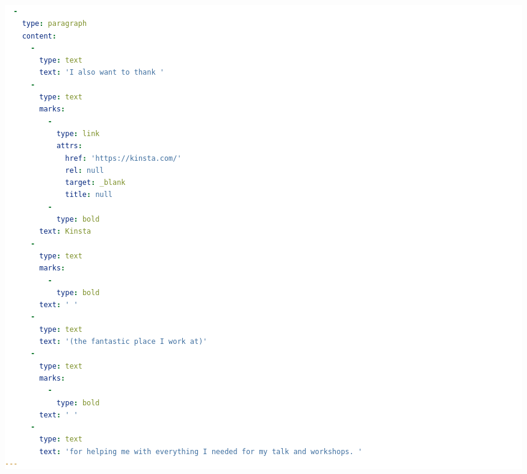 ```yaml
  -
    type: paragraph
    content:
      -
        type: text
        text: 'I also want to thank '
      -
        type: text
        marks:
          -
            type: link
            attrs:
              href: 'https://kinsta.com/'
              rel: null
              target: _blank
              title: null
          -
            type: bold
        text: Kinsta
      -
        type: text
        marks:
          -
            type: bold
        text: ' '
      -
        type: text
        text: '(the fantastic place I work at)'
      -
        type: text
        marks:
          -
            type: bold
        text: ' '
      -
        type: text
        text: 'for helping me with everything I needed for my talk and workshops. '
---
```


